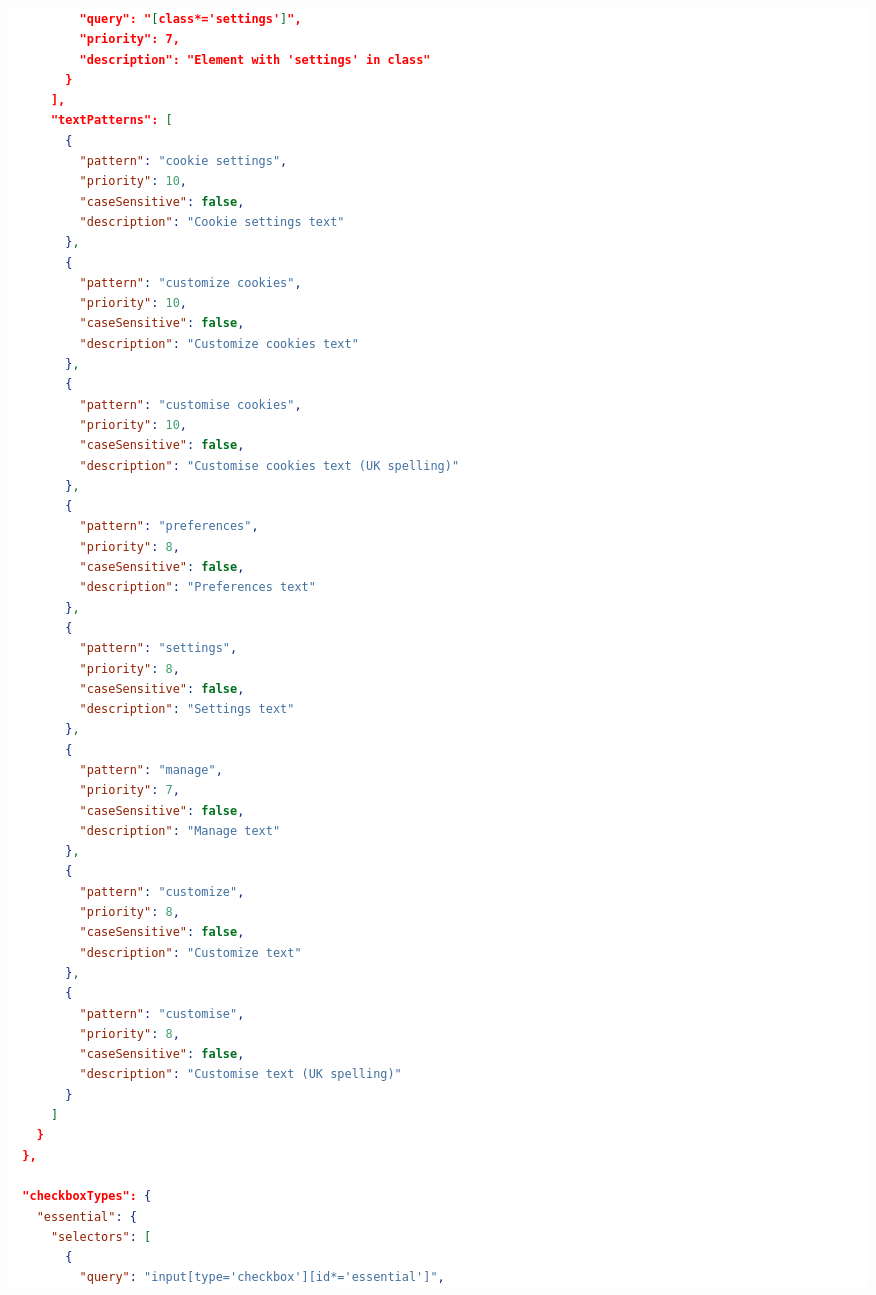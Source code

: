 ```json
          "query": "[class*='settings']",
          "priority": 7,
          "description": "Element with 'settings' in class"
        }
      ],
      "textPatterns": [
        {
          "pattern": "cookie settings",
          "priority": 10,
          "caseSensitive": false,
          "description": "Cookie settings text"
        },
        {
          "pattern": "customize cookies",
          "priority": 10,
          "caseSensitive": false,
          "description": "Customize cookies text"
        },
        {
          "pattern": "customise cookies",
          "priority": 10,
          "caseSensitive": false,
          "description": "Customise cookies text (UK spelling)"
        },
        {
          "pattern": "preferences",
          "priority": 8,
          "caseSensitive": false,
          "description": "Preferences text"
        },
        {
          "pattern": "settings",
          "priority": 8,
          "caseSensitive": false,
          "description": "Settings text"
        },
        {
          "pattern": "manage",
          "priority": 7,
          "caseSensitive": false,
          "description": "Manage text"
        },
        {
          "pattern": "customize",
          "priority": 8,
          "caseSensitive": false,
          "description": "Customize text"
        },
        {
          "pattern": "customise",
          "priority": 8,
          "caseSensitive": false,
          "description": "Customise text (UK spelling)"
        }
      ]
    }
  },
  
  "checkboxTypes": {
    "essential": {
      "selectors": [
        {
          "query": "input[type='checkbox'][id*='essential']",
```